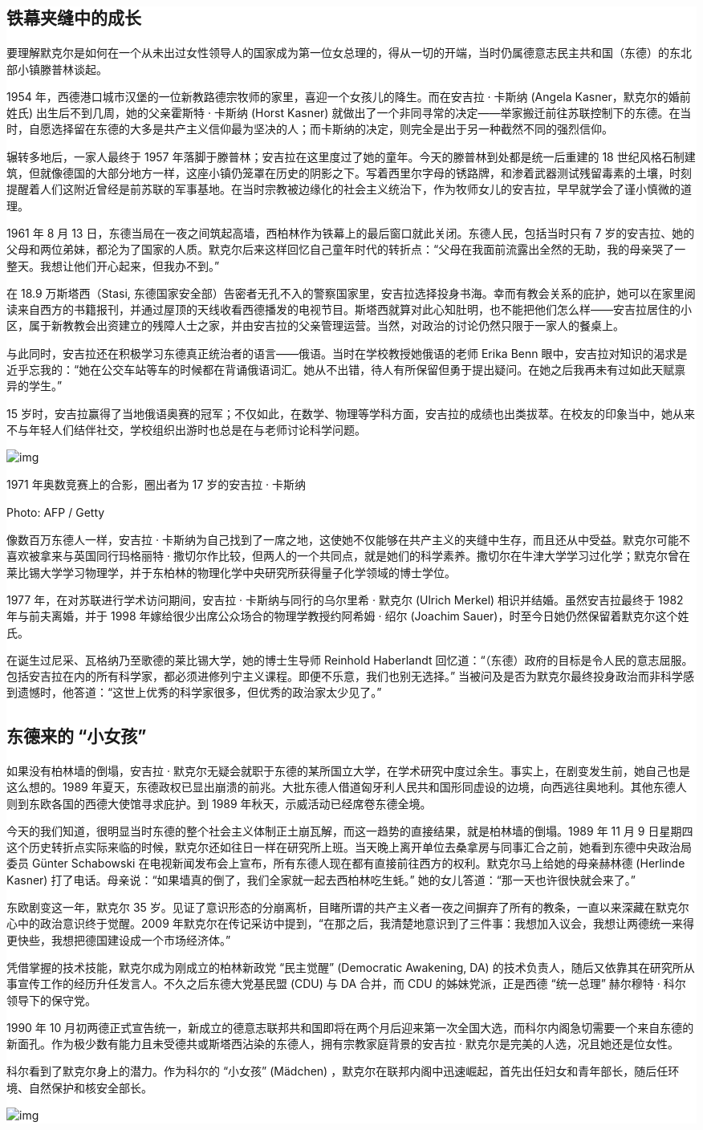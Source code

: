 ## 铁幕夹缝中的成长

要理解默克尔是如何在一个从未出过女性领导人的国家成为第一位女总理的，得从一切的开端，当时仍属德意志民主共和国（东德）的东北部小镇滕普林谈起。

1954 年，西德港口城市汉堡的一位新教路德宗牧师的家里，喜迎一个女孩儿的降生。而在安吉拉 · 卡斯纳 (Angela Kasner，默克尔的婚前姓氏) 出生后不到几周，她的父亲霍斯特 · 卡斯纳 (Horst Kasner) 就做出了一个非同寻常的决定——举家搬迁前往苏联控制下的东德。在当时，自愿选择留在东德的大多是共产主义信仰最为坚决的人；而卡斯纳的决定，则完全是出于另一种截然不同的强烈信仰。

辗转多地后，一家人最终于 1957 年落脚于滕普林；安吉拉在这里度过了她的童年。今天的滕普林到处都是统一后重建的 18 世纪风格石制建筑，但就像德国的大部分地方一样，这座小镇仍笼罩在历史的阴影之下。写着西里尔字母的锈路牌，和渗着武器测试残留毒素的土壤，时刻提醒着人们这附近曾经是前苏联的军事基地。在当时宗教被边缘化的社会主义统治下，作为牧师女儿的安吉拉，早早就学会了谨小慎微的道理。

1961 年 8 月 13 日，东德当局在一夜之间筑起高墙，西柏林作为铁幕上的最后窗口就此关闭。东德人民，包括当时只有 7 岁的安吉拉、她的父母和两位弟妹，都沦为了国家的人质。默克尔后来这样回忆自己童年时代的转折点：“父母在我面前流露出全然的无助，我的母亲哭了一整天。我想让他们开心起来，但我办不到。”

在 18.9 万斯塔西（Stasi, 东德国家安全部）告密者无孔不入的警察国家里，安吉拉选择投身书海。幸而有教会关系的庇护，她可以在家里阅读来自西方的书籍报刊，并通过屋顶的天线收看西德播发的电视节目。斯塔西就算对此心知肚明，也不能把他们怎么样——安吉拉居住的小区，属于新教教会出资建立的残障人士之家，并由安吉拉的父亲管理运营。当然，对政治的讨论仍然只限于一家人的餐桌上。

与此同时，安吉拉还在积极学习东德真正统治者的语言——俄语。当时在学校教授她俄语的老师 Erika Benn 眼中，安吉拉对知识的渴求是近乎忘我的：“她在公交车站等车的时候都在背诵俄语词汇。她从不出错，待人有所保留但勇于提出疑问。在她之后我再未有过如此天赋禀异的学生。”

15 岁时，安吉拉赢得了当地俄语奥赛的冠军；不仅如此，在数学、物理等学科方面，安吉拉的成绩也出类拔萃。在校友的印象当中，她从来不与年轻人们结伴社交，学校组织出游时也总是在与老师讨论科学问题。

![img](https://quip.com/blob/OeJAAAEdLtg/q9gFbOVHfVqJvCUZIgQidA?a=l0hGWJq8wdmn1dYAJUGb3R9NiDYElmUgsmaaBqviWUUa)

1971 年奥数竞赛上的合影，圈出者为 17 岁的安吉拉 · 卡斯纳

Photo: AFP / Getty

像数百万东德人一样，安吉拉 · 卡斯纳为自己找到了一席之地，这使她不仅能够在共产主义的夹缝中生存，而且还从中受益。默克尔可能不喜欢被拿来与英国同行玛格丽特 · 撒切尔作比较，但两人的一个共同点，就是她们的科学素养。撒切尔在牛津大学学习过化学；默克尔曾在莱比锡大学学习物理学，并于东柏林的物理化学中央研究所获得量子化学领域的博士学位。

1977 年，在对苏联进行学术访问期间，安吉拉 · 卡斯纳与同行的乌尔里希 · 默克尔 (Ulrich Merkel) 相识并结婚。虽然安吉拉最终于 1982 年与前夫离婚，并于 1998 年嫁给很少出席公众场合的物理学教授约阿希姆 · 绍尔 (Joachim Sauer)，时至今日她仍然保留着默克尔这个姓氏。

在诞生过尼采、瓦格纳乃至歌德的莱比锡大学，她的博士生导师 Reinhold Haberlandt 回忆道：“（东德）政府的目标是令人民的意志屈服。包括安吉拉在内的所有科学家，都必须进修列宁主义课程。即便不乐意，我们也别无选择。” 当被问及是否为默克尔最终投身政治而非科学感到遗憾时，他答道：“这世上优秀的科学家很多，但优秀的政治家太少见了。”

## 东德来的 “小女孩”

如果没有柏林墙的倒塌，安吉拉 · 默克尔无疑会就职于东德的某所国立大学，在学术研究中度过余生。事实上，在剧变发生前，她自己也是这么想的。1989 年夏天，东德政权已显出崩溃的前兆。大批东德人借道匈牙利人民共和国形同虚设的边境，向西逃往奥地利。其他东德人则到东欧各国的西德大使馆寻求庇护。到 1989 年秋天，示威活动已经席卷东德全境。

今天的我们知道，很明显当时东德的整个社会主义体制正土崩瓦解，而这一趋势的直接结果，就是柏林墙的倒塌。1989 年 11 月 9 日星期四这个历史转折点实际来临的时候，默克尔还如往日一样在研究所上班。当天晚上离开单位去桑拿房与同事汇合之前，她看到东德中央政治局委员 Günter Schabowski 在电视新闻发布会上宣布，所有东德人现在都有直接前往西方的权利。默克尔马上给她的母亲赫林德 (Herlinde Kasner) 打了电话。母亲说：“如果墙真的倒了，我们全家就一起去西柏林吃生蚝。” 她的女儿答道：“那一天也许很快就会来了。”

东欧剧变这一年，默克尔 35 岁。见证了意识形态的分崩离析，目睹所谓的共产主义者一夜之间摒弃了所有的教条，一直以来深藏在默克尔心中的政治意识终于觉醒。2009 年默克尔在传记采访中提到，“在那之后，我清楚地意识到了三件事：我想加入议会，我想让两德统一来得更快些，我想把德国建设成一个市场经济体。”

凭借掌握的技术技能，默克尔成为刚成立的柏林新政党 “民主觉醒” (Democratic Awakening, DA) 的技术负责人，随后又依靠其在研究所从事宣传工作的经历升任发言人。不久之后东德大党基民盟 (CDU) 与 DA 合并，而 CDU 的姊妹党派，正是西德 “统一总理” 赫尔穆特 · 科尔领导下的保守党。

1990 年 10 月初两德正式宣告统一，新成立的德意志联邦共和国即将在两个月后迎来第一次全国大选，而科尔内阁急切需要一个来自东德的新面孔。作为极少数有能力且未受德共或斯塔西沾染的东德人，拥有宗教家庭背景的安吉拉 · 默克尔是完美的人选，况且她还是位女性。

科尔看到了默克尔身上的潜力。作为科尔的 “小女孩”  (Mädchen) ，默克尔在联邦内阁中迅速崛起，首先出任妇女和青年部长，随后任环境、自然保护和核安全部长。

![img](https://quip.com/blob/OeJAAAEdLtg/HpRnmCjsRy3uY2tBY5-gEQ?a=7dNPrzXnAP7BJTdXPy8rubpUVvc7BFeb2aWBqH2Fmm0a)
